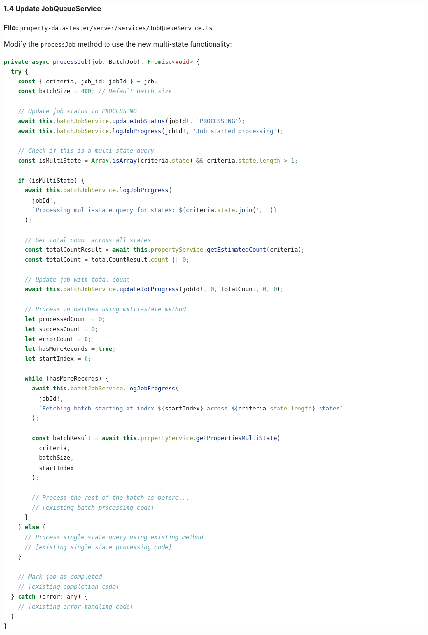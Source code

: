 #### 1.4 Update JobQueueService

**File:** `property-data-tester/server/services/JobQueueService.ts`

Modify the `processJob` method to use the new multi-state functionality:

```typescript
private async processJob(job: BatchJob): Promise<void> {
  try {
    const { criteria, job_id: jobId } = job;
    const batchSize = 400; // Default batch size
    
    // Update job status to PROCESSING
    await this.batchJobService.updateJobStatus(jobId!, 'PROCESSING');
    await this.batchJobService.logJobProgress(jobId!, 'Job started processing');
    
    // Check if this is a multi-state query
    const isMultiState = Array.isArray(criteria.state) && criteria.state.length > 1;
    
    if (isMultiState) {
      await this.batchJobService.logJobProgress(
        jobId!, 
        `Processing multi-state query for states: ${criteria.state.join(', ')}`
      );
      
      // Get total count across all states
      const totalCountResult = await this.propertyService.getEstimatedCount(criteria);
      const totalCount = totalCountResult.count || 0;
      
      // Update job with total count
      await this.batchJobService.updateJobProgress(jobId!, 0, totalCount, 0, 0);
      
      // Process in batches using multi-state method
      let processedCount = 0;
      let successCount = 0;
      let errorCount = 0;
      let hasMoreRecords = true;
      let startIndex = 0;
      
      while (hasMoreRecords) {
        await this.batchJobService.logJobProgress(
          jobId!, 
          `Fetching batch starting at index ${startIndex} across ${criteria.state.length} states`
        );
        
        const batchResult = await this.propertyService.getPropertiesMultiState(
          criteria,
          batchSize,
          startIndex
        );
        
        // Process the rest of the batch as before...
        // [existing batch processing code]
      }
    } else {
      // Process single state query using existing method
      // [existing single state processing code]
    }
    
    // Mark job as completed
    // [existing completion code]
  } catch (error: any) {
    // [existing error handling code]
  }
}
```
